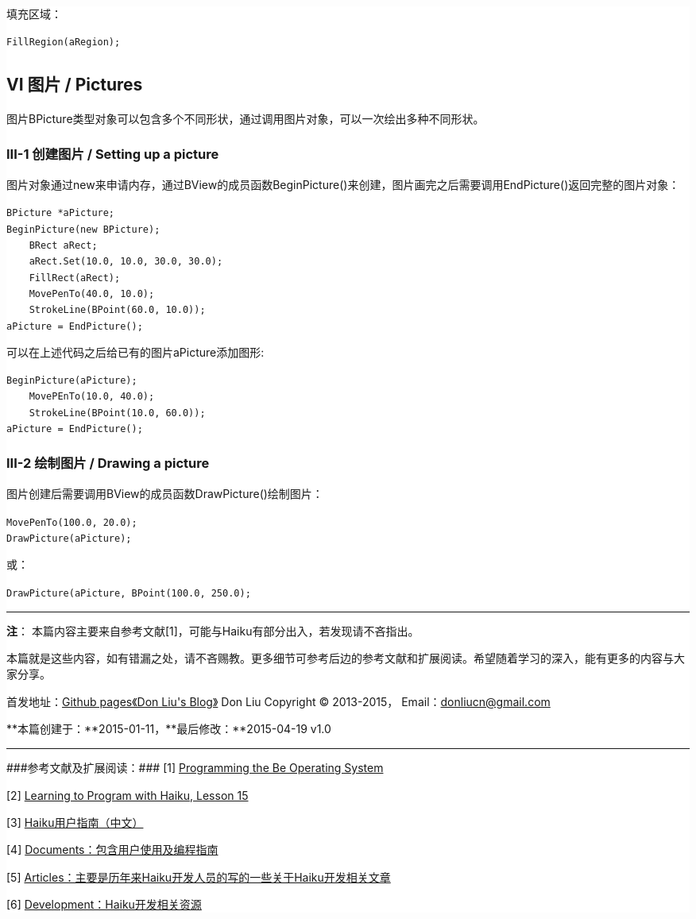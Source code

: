 填充区域：

	FillRegion(aRegion);

## VI 图片 / Pictures
图片BPicture类型对象可以包含多个不同形状，通过调用图片对象，可以一次绘出多种不同形状。

### III-1 创建图片 / Setting up a picture

图片对象通过new来申请内存，通过BView的成员函数BeginPicture()来创建，图片画完之后需要调用EndPicture()返回完整的图片对象：

	BPicture *aPicture;
	BeginPicture(new BPicture);
		BRect aRect;
		aRect.Set(10.0, 10.0, 30.0, 30.0);
		FillRect(aRect);
		MovePenTo(40.0, 10.0);
		StrokeLine(BPoint(60.0, 10.0));
	aPicture = EndPicture();
可以在上述代码之后给已有的图片aPicture添加图形:
	
	BeginPicture(aPicture);
		MovePEnTo(10.0, 40.0);
		StrokeLine(BPoint(10.0, 60.0));
	aPicture = EndPicture();

### III-2 绘制图片 / Drawing a picture

图片创建后需要调用BView的成员函数DrawPicture()绘制图片：

	MovePenTo(100.0, 20.0);
	DrawPicture(aPicture);

或：

	DrawPicture(aPicture, BPoint(100.0, 250.0);


-----------------------------
__注__：  本篇内容主要来自参考文献[1]，可能与Haiku有部分出入，若发现请不吝指出。

本篇就是这些内容，如有错漏之处，请不吝赐教。更多细节可参考后边的参考文献和扩展阅读。希望随着学习的深入，能有更多的内容与大家分享。

首发地址：[Github pages《Don Liu's Blog》](http://doncn.github.io/blog)
Don Liu Copyright © 2013-2015， Email：donliucn@gmail.com
  
**本篇创建于：**2015-01-11，**最后修改：**2015-04-19 v1.0

-----------------------------
###参考文献及扩展阅读：###
[1] [Programming the Be Operating System](http://www.haiku-os.org/legacy-docs/programming_the_be_operating_system.pdf)  

[2] [Learning to Program with Haiku, Lesson 15](http://darkwyrm.beemulated.net/downloads/pdf/Learning%20to%20Program%20With%20Haiku%20Lesson%2015.pdf)

[3] [Haiku用户指南（中文）](http://www.haiku-os.org/docs/userguide/zh_CN/contents.html)

[4] [Documents：包含用户使用及编程指南](http://www.haiku-os.org/documents)

[5] [Articles：主要是历年来Haiku开发人员的写的一些关于Haiku开发相关文章](http://www.haiku-os.org/articles)

[6] [Development：Haiku开发相关资源](https://www.haiku-os.org/development)
